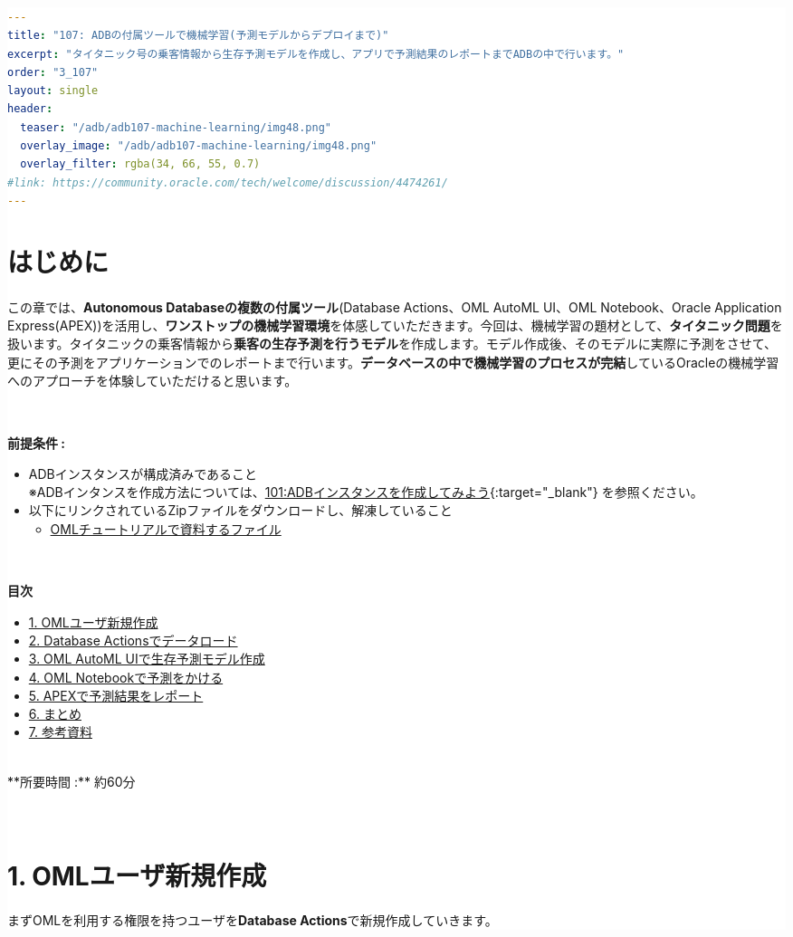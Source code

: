 ```yaml
---
title: "107: ADBの付属ツールで機械学習(予測モデルからデプロイまで)"
excerpt: "タイタニック号の乗客情報から生存予測モデルを作成し、アプリで予測結果のレポートまでADBの中で行います。"
order: "3_107"
layout: single
header:
  teaser: "/adb/adb107-machine-learning/img48.png"
  overlay_image: "/adb/adb107-machine-learning/img48.png"
  overlay_filter: rgba(34, 66, 55, 0.7)
#link: https://community.oracle.com/tech/welcome/discussion/4474261/
---
```



<a id="anchor0"></a>

# はじめに

この章では、**Autonomous Databaseの複数の付属ツール**(Database Actions、OML AutoML UI、OML Notebook、Oracle Application Express(APEX))を活用し、**ワンストップの機械学習環境**を体感していただきます。今回は、機械学習の題材として、**タイタニック問題**を扱います。タイタニックの乗客情報から**乗客の生存予測を行うモデル**を作成します。モデル作成後、そのモデルに実際に予測をさせて、更にその予測をアプリケーションでのレポートまで行います。**データベースの中で機械学習のプロセスが完結**しているOracleの機械学習へのアプローチを体験していただけると思います。

<br>

**前提条件 :**  
+ ADBインスタンスが構成済みであること
    <br>※ADBインタンスを作成方法については、[101:ADBインスタンスを作成してみよう](/adb/adb101-provisioning){:target="_blank"} を参照ください。  
+ 以下にリンクされているZipファイルをダウンロードし、解凍していること
	+ [OMLチュートリアルで資料するファイル](/adb/adb107-machine-learning/ADB_OML_handson.zip)

<br>

**目次**

- [1. OMLユーザ新規作成](#anchor1)
- [2. Database Actionsでデータロード](#anchor2)
- [3. OML AutoML UIで生存予測モデル作成](#anchor3)
- [4. OML Notebookで予測をかける](#anchor4)
- [5. APEXで予測結果をレポート](#anchor5)
- [6. まとめ](#anchor6)
- [7. 参考資料](#anchor7)

<br>
**所要時間 :** 約60分

<a id="anchor1"></a>
<br>

# 1. OMLユーザ新規作成

まずOMLを利用する権限を持つユーザを**Database Actions**で新規作成していきます。
